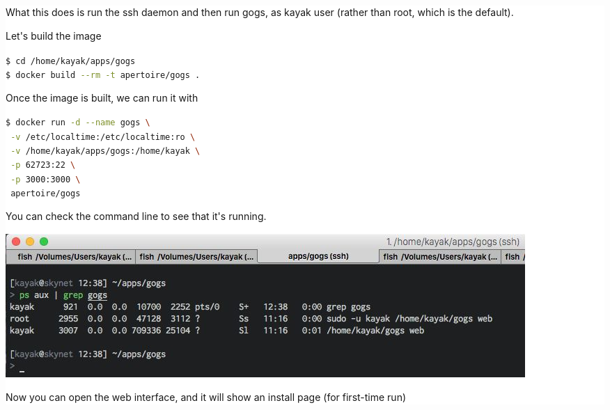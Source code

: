 What this does is run the ssh daemon and then run gogs, as kayak user (rather than root, which is the default).

Let's build the image

```bash
$ cd /home/kayak/apps/gogs
$ docker build --rm -t apertoire/gogs .
```

Once the image is built, we can run it with

```bash
$ docker run -d --name gogs \
 -v /etc/localtime:/etc/localtime:ro \
 -v /home/kayak/apps/gogs:/home/kayak \
 -p 62723:22 \
 -p 3000:3000 \
 apertoire/gogs
```

You can check the command line to see that it's running.

![gogs-running](./gogs-running.jpg)

Now you can open the web interface, and it will show an install page (for first-time run)
